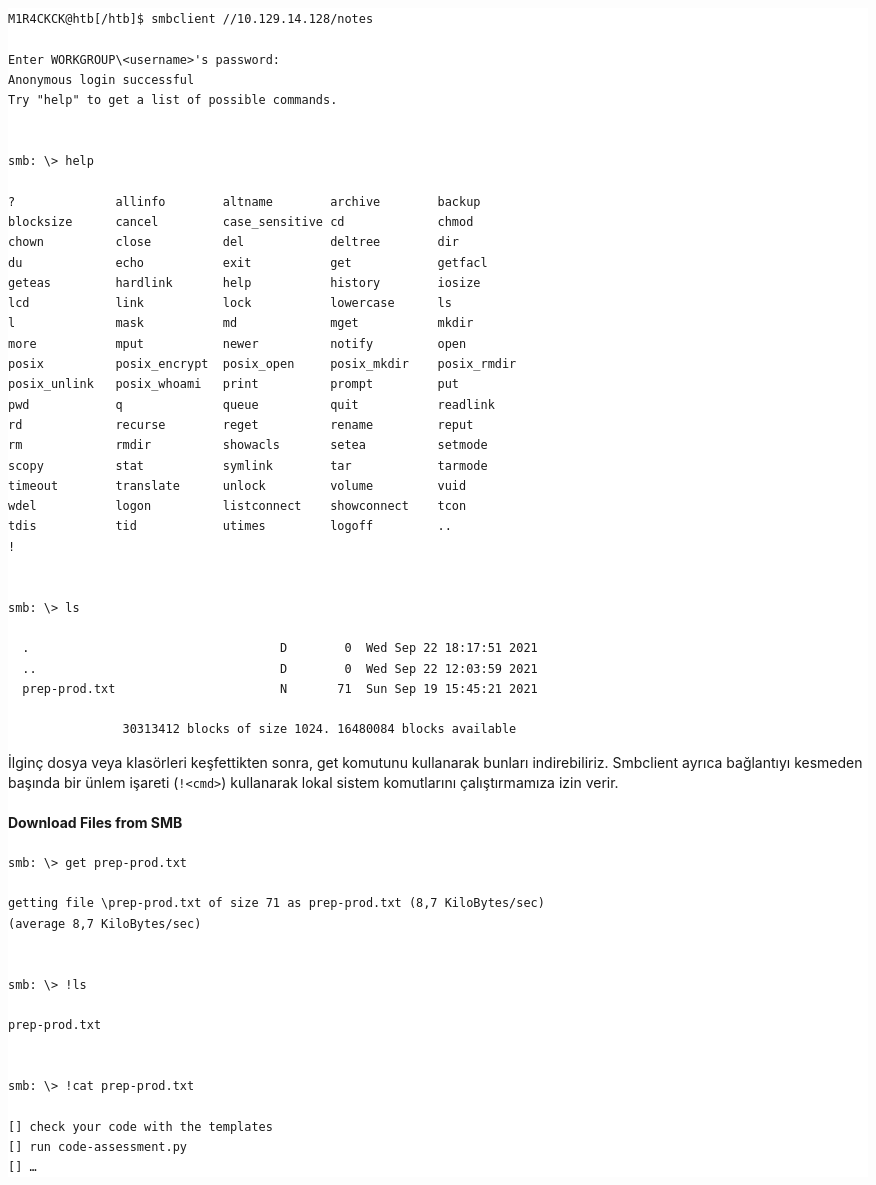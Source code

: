 ```shell-session
M1R4CKCK@htb[/htb]$ smbclient //10.129.14.128/notes

Enter WORKGROUP\<username>'s password: 
Anonymous login successful
Try "help" to get a list of possible commands.


smb: \> help

?              allinfo        altname        archive        backup         
blocksize      cancel         case_sensitive cd             chmod          
chown          close          del            deltree        dir            
du             echo           exit           get            getfacl        
geteas         hardlink       help           history        iosize         
lcd            link           lock           lowercase      ls             
l              mask           md             mget           mkdir          
more           mput           newer          notify         open           
posix          posix_encrypt  posix_open     posix_mkdir    posix_rmdir    
posix_unlink   posix_whoami   print          prompt         put            
pwd            q              queue          quit           readlink       
rd             recurse        reget          rename         reput          
rm             rmdir          showacls       setea          setmode        
scopy          stat           symlink        tar            tarmode        
timeout        translate      unlock         volume         vuid           
wdel           logon          listconnect    showconnect    tcon           
tdis           tid            utimes         logoff         ..             
!            


smb: \> ls

  .                                   D        0  Wed Sep 22 18:17:51 2021
  ..                                  D        0  Wed Sep 22 12:03:59 2021
  prep-prod.txt                       N       71  Sun Sep 19 15:45:21 2021

                30313412 blocks of size 1024. 16480084 blocks available
```

İlginç dosya veya klasörleri keşfettikten sonra, get komutunu kullanarak bunları indirebiliriz. Smbclient ayrıca bağlantıyı kesmeden başında bir ünlem işareti (`!<cmd>`) kullanarak lokal sistem komutlarını çalıştırmamıza izin verir.


#### Download Files from SMB

```shell-session
smb: \> get prep-prod.txt 

getting file \prep-prod.txt of size 71 as prep-prod.txt (8,7 KiloBytes/sec) 
(average 8,7 KiloBytes/sec)


smb: \> !ls

prep-prod.txt


smb: \> !cat prep-prod.txt

[] check your code with the templates
[] run code-assessment.py
[] …	
```
